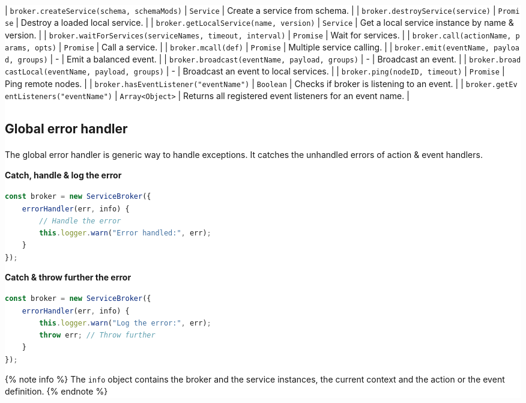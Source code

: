 | `broker.createService(schema, schemaMods)`                | `Service`             | Create a service from schema.                             |
| `broker.destroyService(service)`                          | `Promise`             | Destroy a loaded local service.                           |
| `broker.getLocalService(name, version)`                   | `Service`             | Get a local service instance by name & version.           |
| `broker.waitForServices(serviceNames, timeout, interval)` | `Promise`             | Wait for services.                                        |
| `broker.call(actionName, params, opts)`                   | `Promise`             | Call a service.                                           |
| `broker.mcall(def)`                                       | `Promise`             | Multiple service calling.                                 |
| `broker.emit(eventName, payload, groups)`                 | -                     | Emit a balanced event.                                    |
| `broker.broadcast(eventName, payload, groups)`            | -                     | Broadcast an event.                                       |
| `broker.broadcastLocal(eventName, payload, groups)`       | -                     | Broadcast an event to local services.                     |
| `broker.ping(nodeID, timeout)`                            | `Promise`             | Ping remote nodes.                                        |
| `broker.hasEventListener("eventName")`                    | `Boolean`             | Checks if broker is listening to an event.                |
| `broker.getEventListeners("eventName")`                   | `Array<Object>` | Returns all registered event listeners for an event name. |


## Global error handler

The global error handler is generic way to handle exceptions. It catches the unhandled errors of action & event handlers.

**Catch, handle & log the error**

```js
const broker = new ServiceBroker({
    errorHandler(err, info) {
        // Handle the error
        this.logger.warn("Error handled:", err);
    }
});
```

**Catch & throw further the error**

```js
const broker = new ServiceBroker({
    errorHandler(err, info) {
        this.logger.warn("Log the error:", err);
        throw err; // Throw further
    }
});
```

{% note info %} The `info` object contains the broker and the service instances, the current context and the action or the event definition. {% endnote %}